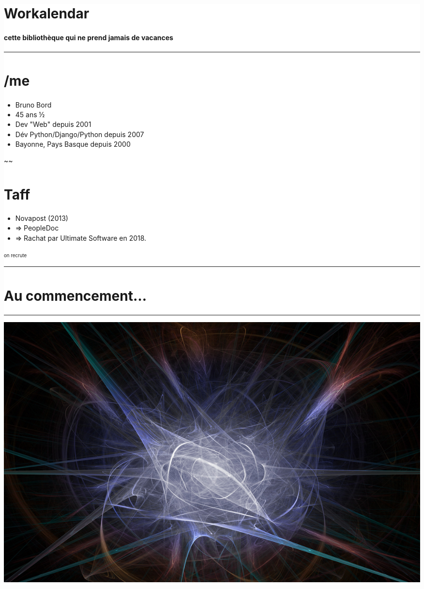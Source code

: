 # Workalendar

#### cette bibliothèque qui ne prend jamais de vacances

----

# /me

* Bruno Bord
* 45 ans ½
* Dev "Web" depuis 2001
* Dév Python/Django/Python depuis 2007
* Bayonne, Pays Basque depuis 2000

~~

# Taff

* Novapost (2013)
* ⇒ PeopleDoc
* ⇒ Rachat par Ultimate Software en 2018.

<small><small>on recrute</small></small>

----

# Au commencement…

----

![Big Bang](./media/Big-Bang-Theory_1920.jpg)

